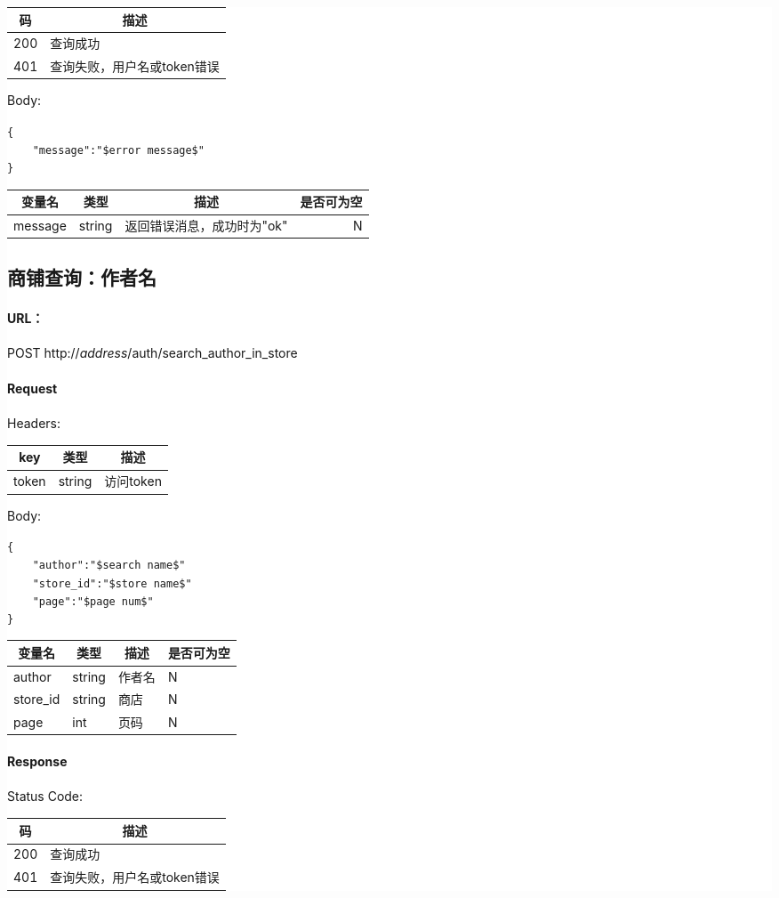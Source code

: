 | 码   | 描述                        |
| ---- | --------------------------- |
| 200  | 查询成功                    |
| 401  | 查询失败，用户名或token错误 |

Body:

```
{
    "message":"$error message$"
}
```

| 变量名  | 类型   | 描述                       | 是否可为空 |
| ------- | ------ | -------------------------- | ---------: |
| message | string | 返回错误消息，成功时为"ok" |          N |

## 商铺查询：作者名

#### URL：

POST http://$address$/auth/search_author_in_store

#### Request

Headers:

| key   | 类型   | 描述      |
| ----- | ------ | --------- |
| token | string | 访问token |

Body:

```
{
    "author":"$search name$"
    "store_id":"$store name$"
    "page":"$page num$"
}
```

| 变量名   | 类型   | 描述   | 是否可为空 |
| -------- | ------ | ------ | ---------- |
| author   | string | 作者名 | N          |
| store_id | string | 商店   | N          |
| page     | int    | 页码   | N          |

#### Response

Status Code:

| 码   | 描述                        |
| ---- | --------------------------- |
| 200  | 查询成功                    |
| 401  | 查询失败，用户名或token错误 |
